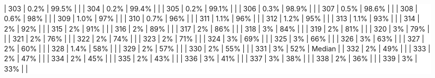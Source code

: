 | 303 | 0.2% | 99.5% |  |
| 304 | 0.2% | 99.4% |  |
| 305 | 0.2% | 99.1% |  |
| 306 | 0.3% | 98.9% |  |
| 307 | 0.5% | 98.6% |  |
| 308 | 0.6% | 98% |  |
| 309 | 1.0% | 97% |  |
| 310 | 0.7% | 96% |  |
| 311 | 1.1% | 96% |  |
| 312 | 1.2% | 95% |  |
| 313 | 1.1% | 93% |  |
| 314 | 2% | 92% |  |
| 315 | 2% | 91% |  |
| 316 | 2% | 89% |  |
| 317 | 2% | 86% |  |
| 318 | 3% | 84% |  |
| 319 | 2% | 81% |  |
| 320 | 3% | 79% |  |
| 321 | 2% | 76% |  |
| 322 | 2% | 74% |  |
| 323 | 2% | 71% |  |
| 324 | 3% | 69% |  |
| 325 | 3% | 66% |  |
| 326 | 3% | 63% |  |
| 327 | 2% | 60% |  |
| 328 | 1.4% | 58% |  |
| 329 | 2% | 57% |  |
| 330 | 2% | 55% |  |
| 331 | 3% | 52% | Median |
| 332 | 2% | 49% |  |
| 333 | 2% | 47% |  |
| 334 | 2% | 45% |  |
| 335 | 2% | 43% |  |
| 336 | 3% | 41% |  |
| 337 | 3% | 38% |  |
| 338 | 2% | 36% |  |
| 339 | 3% | 33% |  |